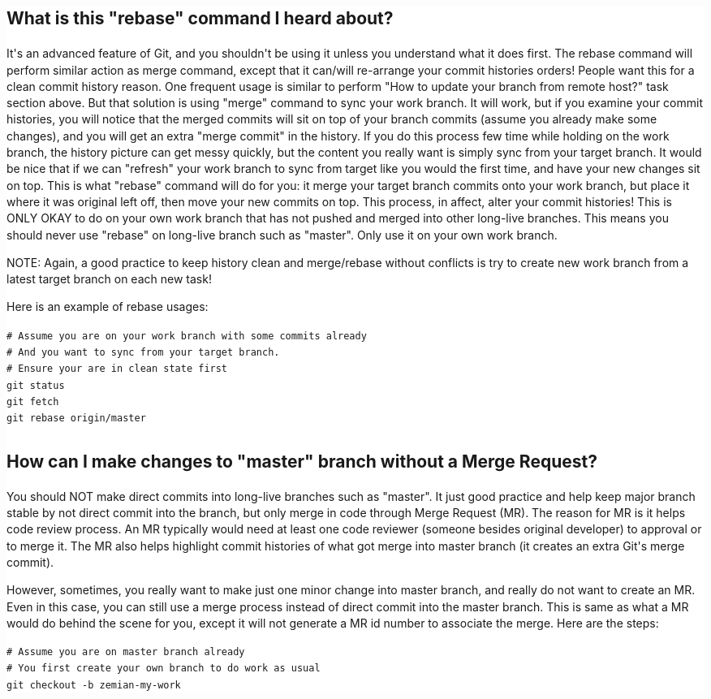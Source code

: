 
## What is this "rebase" command I heard about?
It's an advanced feature of Git, and you shouldn't be using it unless you understand what it does first. The rebase command will perform similar action as merge command, except that it can/will re-arrange your commit histories orders! People want this for a clean commit history reason. One frequent usage is similar to perform "How to update your branch from remote host?" task section above. But that solution is using "merge" command to sync your work branch. It will work, but if you examine your commit histories, you will notice that the merged commits will sit on top of your branch commits (assume you already make some changes), and you will get an extra "merge commit" in the history. If you do this process few time while holding on the work branch, the history picture can get messy quickly, but the content you really want is simply sync from your target branch. It would be nice that if we can "refresh" your work branch to sync from target like you would the first time, and have your new changes sit on top. This is what "rebase" command will do for you: it merge your target branch commits onto your work branch, but place it where it was original left off, then move your new commits on top. This process, in affect, alter your commit histories! This is ONLY OKAY to do on your own work branch that has not pushed and merged into other long-live branches. This means you should never use "rebase" on long-live branch such as "master". Only use it on your own work branch.

NOTE: Again, a good practice to keep history clean and merge/rebase without conflicts is try to create new work branch from a latest target branch on each new task!

Here is an example of rebase usages:

	# Assume you are on your work branch with some commits already
	# And you want to sync from your target branch.
	# Ensure your are in clean state first
	git status
	git fetch
	git rebase origin/master


## How can I make changes to "master" branch without a Merge Request?
You should NOT make direct commits into long-live branches such as "master". It just good practice and help keep major branch stable by not direct commit into the branch, but only merge in code through Merge Request (MR). The reason for MR is it helps code review process. An MR typically would need at least one code reviewer (someone besides original developer) to approval or to merge it. The MR also helps highlight commit histories of what got merge into master branch (it creates an extra Git's merge commit).



However, sometimes, you really want to make just one minor change into master branch, and really do not want to create an MR. Even in this case, you can still use a merge process instead of direct commit into the master branch. This is same as what a MR would do behind the scene for you, except it will not generate a MR id number to associate the merge. Here are the steps:

	# Assume you are on master branch already
	# You first create your own branch to do work as usual
	git checkout -b zemian-my-work
	 